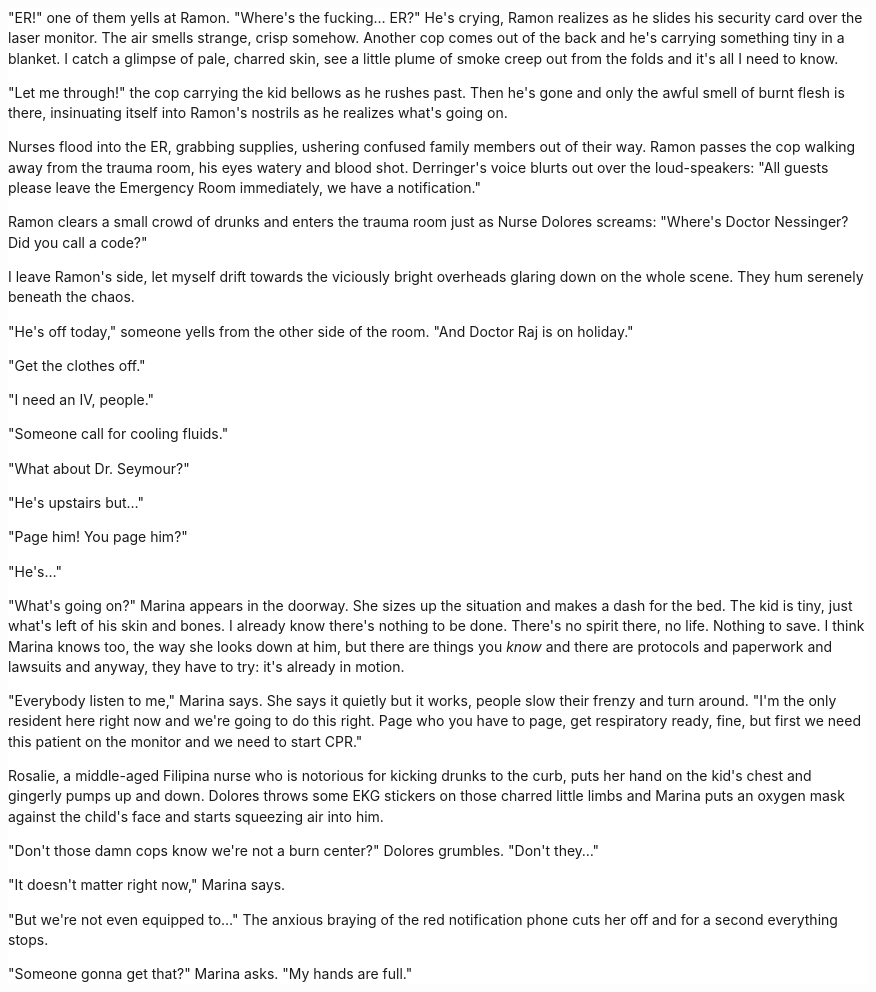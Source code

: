 "ER!" one of them yells at Ramon. "Where's the fucking… ER?" He's crying, Ramon realizes as he slides his security card over the laser monitor. The air smells strange, crisp somehow. Another cop comes out of the back and he's carrying something tiny in a blanket. I catch a glimpse of pale, charred skin, see a little plume of smoke creep out from the folds and it's all I need to know.

"Let me through!" the cop carrying the kid bellows as he rushes past. Then he's gone and only the awful smell of burnt flesh is there, insinuating itself into Ramon's nostrils as he realizes what's going on.

Nurses flood into the ER, grabbing supplies, ushering confused family members out of their way. Ramon passes the cop walking away from the trauma room, his eyes watery and blood shot. Derringer's voice blurts out over the loud-speakers: "All guests please leave the Emergency Room immediately, we have a notification."

Ramon clears a small crowd of drunks and enters the trauma room just as Nurse Dolores screams: "Where's Doctor Nessinger? Did you call a code?"

I leave Ramon's side, let myself drift towards the viciously bright overheads glaring down on the whole scene. They hum serenely beneath the chaos.

"He's off today," someone yells from the other side of the room. "And Doctor Raj is on holiday."

"Get the clothes off."

"I need an IV, people."

"Someone call for cooling fluids."

"What about Dr. Seymour?"

"He's upstairs but…"

"Page him! You page him?"

"He's…"

"What's going on?" Marina appears in the doorway. She sizes up the situation and makes a dash for the bed. The kid is tiny, just what's left of his skin and bones. I already know there's nothing to be done. There's no spirit there, no life. Nothing to save. I think Marina knows too, the way she looks down at him, but there are things you _know_ and there are protocols and paperwork and lawsuits and anyway, they have to try: it's already in motion.

"Everybody listen to me," Marina says. She says it quietly but it works, people slow their frenzy and turn around. "I'm the only resident here right now and we're going to do this right. Page who you have to page, get respiratory ready, fine, but first we need this patient on the monitor and we need to start CPR."

Rosalie, a middle-aged Filipina nurse who is notorious for kicking drunks to the curb, puts her hand on the kid's chest and gingerly pumps up and down. Dolores throws some EKG stickers on those charred little limbs and Marina puts an oxygen mask against the child's face and starts squeezing air into him.

"Don't those damn cops know we're not a burn center?" Dolores grumbles. "Don't they…"

"It doesn't matter right now," Marina says.

"But we're not even equipped to…" The anxious braying of the red notification phone cuts her off and for a second everything stops.

"Someone gonna get that?" Marina asks. "My hands are full."
